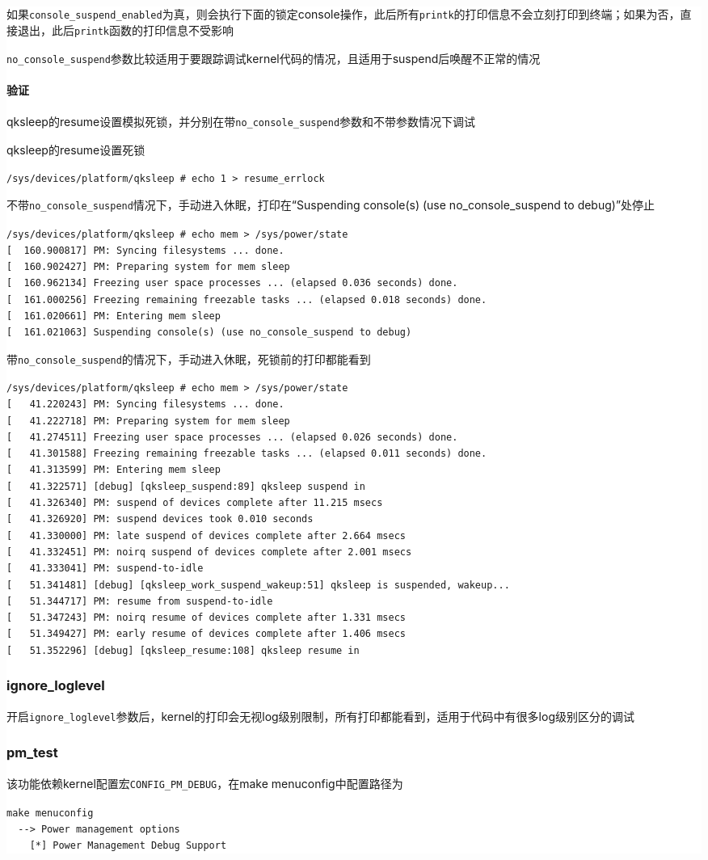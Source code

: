 如果`console_suspend_enabled`为真，则会执行下面的锁定console操作，此后所有`printk`的打印信息不会立刻打印到终端；如果为否，直接退出，此后`printk`函数的打印信息不受影响

`no_console_suspend`参数比较适用于要跟踪调试kernel代码的情况，且适用于suspend后唤醒不正常的情况

#### 验证
qksleep的resume设置模拟死锁，并分别在带`no_console_suspend`参数和不带参数情况下调试

qksleep的resume设置死锁
```shell
/sys/devices/platform/qksleep # echo 1 > resume_errlock
```

不带`no_console_suspend`情况下，手动进入休眠，打印在“Suspending console(s) (use no_console_suspend to debug)”处停止
```shell
/sys/devices/platform/qksleep # echo mem > /sys/power/state
[  160.900817] PM: Syncing filesystems ... done.
[  160.902427] PM: Preparing system for mem sleep
[  160.962134] Freezing user space processes ... (elapsed 0.036 seconds) done.
[  161.000256] Freezing remaining freezable tasks ... (elapsed 0.018 seconds) done.
[  161.020661] PM: Entering mem sleep
[  161.021063] Suspending console(s) (use no_console_suspend to debug)
```

带`no_console_suspend`的情况下，手动进入休眠，死锁前的打印都能看到
```shell
/sys/devices/platform/qksleep # echo mem > /sys/power/state
[   41.220243] PM: Syncing filesystems ... done.
[   41.222718] PM: Preparing system for mem sleep
[   41.274511] Freezing user space processes ... (elapsed 0.026 seconds) done.
[   41.301588] Freezing remaining freezable tasks ... (elapsed 0.011 seconds) done.
[   41.313599] PM: Entering mem sleep
[   41.322571] [debug] [qksleep_suspend:89] qksleep suspend in
[   41.326340] PM: suspend of devices complete after 11.215 msecs
[   41.326920] PM: suspend devices took 0.010 seconds
[   41.330000] PM: late suspend of devices complete after 2.664 msecs
[   41.332451] PM: noirq suspend of devices complete after 2.001 msecs
[   41.333041] PM: suspend-to-idle
[   51.341481] [debug] [qksleep_work_suspend_wakeup:51] qksleep is suspended, wakeup...
[   51.344717] PM: resume from suspend-to-idle
[   51.347243] PM: noirq resume of devices complete after 1.331 msecs
[   51.349427] PM: early resume of devices complete after 1.406 msecs
[   51.352296] [debug] [qksleep_resume:108] qksleep resume in
```

### ignore_loglevel
开启`ignore_loglevel`参数后，kernel的打印会无视log级别限制，所有打印都能看到，适用于代码中有很多log级别区分的调试

### pm_test
该功能依赖kernel配置宏`CONFIG_PM_DEBUG`，在make menuconfig中配置路径为
```shell
make menuconfig
  --> Power management options
    [*] Power Management Debug Support
```
